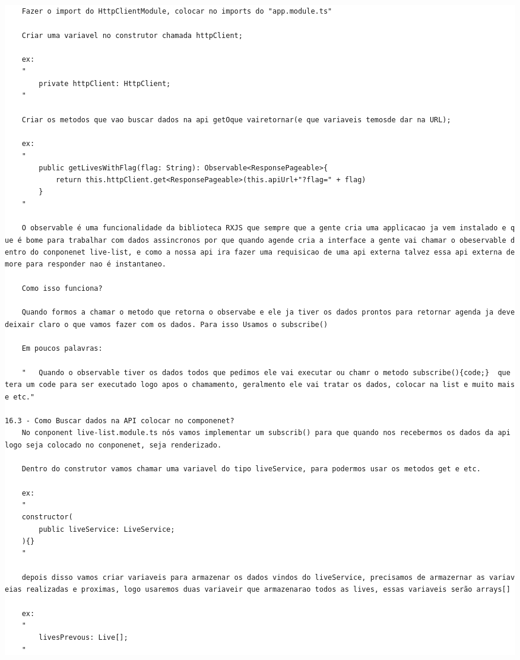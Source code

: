 		
		Fazer o import do HttpClientModule, colocar no imports do "app.module.ts"
		
		Criar uma variavel no construtor chamada httpClient;
		
		ex:
		"
			private httpClient: HttpClient;
		"
		
		Criar os metodos que vao buscar dados na api getOque vairetornar(e que variaveis temosde dar na URL);
		
		ex: 
		"
			public getLivesWithFlag(flag: String): Observable<ResponsePageable>{
				return this.httpClient.get<ResponsePageable>(this.apiUrl+"?flag=" + flag)
			}
		"
		
		O observable é uma funcionalidade da biblioteca RXJS que sempre que a gente cria uma applicacao ja vem instalado e que é bome para trabalhar com dados assincronos por que quando agende cria a interface a gente vai chamar o obeservable dentro do conponenet live-list, e como a nossa api ira fazer uma requisicao de uma api externa talvez essa api externa demore para responder nao é instantaneo.
		
		Como isso funciona?
		
		Quando formos a chamar o metodo que retorna o observabe e ele ja tiver os dados prontos para retornar agenda ja deve deixair claro o que vamos fazer com os dados. Para isso Usamos o subscribe()
		
		Em poucos palavras:
		
		"	Quando o observable tiver os dados todos que pedimos ele vai executar ou chamr o metodo subscribe(){code;}	que tera um code para ser executado logo apos o chamamento, geralmento ele vai tratar os dados, colocar na list e muito mais e etc."
		
	16.3 - Como Buscar dados na API colocar no componenet?
		No conponent live-list.module.ts nós vamos implementar um subscrib() para que quando nos recebermos os dados da api logo seja colocado no conponenet, seja renderizado.
		
		Dentro do construtor vamos chamar uma variavel do tipo liveService, para podermos usar os metodos get e etc.
		
		ex:
		"
		constructor(
			public liveService: LiveService;
		){}
		"
		
		depois disso vamos criar variaveis para armazenar os dados vindos do liveService, precisamos de armazernar as variaveias realizadas e proximas, logo usaremos duas variaveir que armazenarao todos as lives, essas variaveis serão arrays[]
		
		ex:
		"
			livesPrevous: Live[];
		"
		